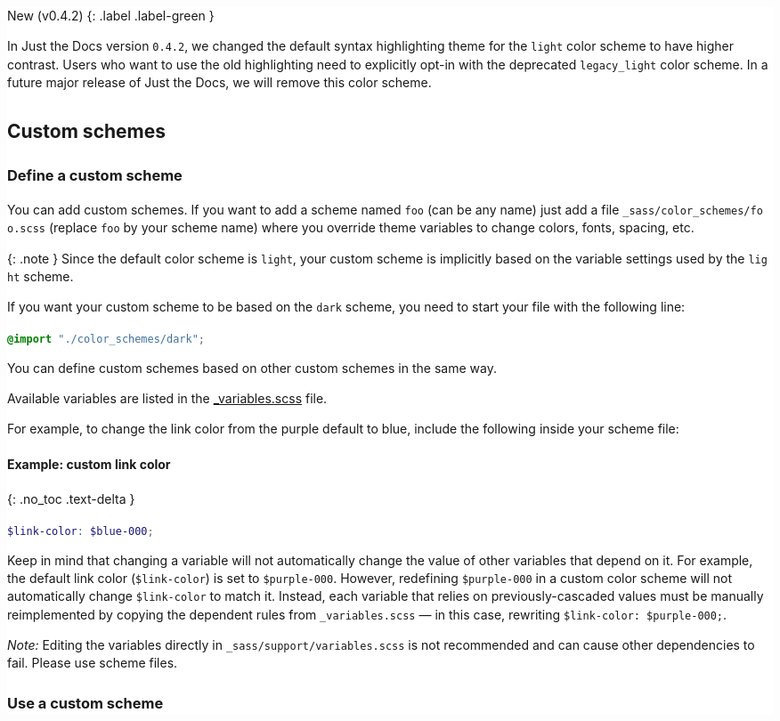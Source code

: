 New (v0.4.2)
{: .label .label-green }

In Just the Docs version `0.4.2`, we changed the default syntax highlighting theme for the `light` color scheme to have higher contrast. Users who want to use the old highlighting need to explicitly opt-in with the deprecated `legacy_light` color scheme. In a future major release of Just the Docs, we will remove this color scheme.

## Custom schemes

### Define a custom scheme

You can add custom schemes.
If you want to add a scheme named `foo` (can be any name) just add a file `_sass/color_schemes/foo.scss` (replace `foo` by your scheme name)
where you override theme variables to change colors, fonts, spacing, etc.

{: .note }
Since the default color scheme is `light`, your custom scheme is implicitly based on the variable settings used by the `light` scheme.

If you want your custom scheme to be based on the `dark` scheme, you need to start your file with the following line:

```scss
@import "./color_schemes/dark";
```

You can define custom schemes based on other custom schemes in the same way.

Available variables are listed in the [\_variables.scss](https://github.com/just-the-docs/just-the-docs/tree/main/_sass/support/_variables.scss) file.

For example, to change the link color from the purple default to blue, include the following inside your scheme file:

#### Example: custom link color

{: .no_toc .text-delta }

```scss
$link-color: $blue-000;
```

Keep in mind that changing a variable will not automatically change the value of other variables that depend on it.
For example, the default link color (`$link-color`) is set to `$purple-000`. However, redefining `$purple-000` in a custom color scheme will not automatically change `$link-color` to match it.
Instead, each variable that relies on previously-cascaded values must be manually reimplemented by copying the dependent rules from `_variables.scss` — in this case, rewriting `$link-color: $purple-000;`.

_Note:_ Editing the variables directly in `_sass/support/variables.scss` is not recommended and can cause other dependencies to fail.
Please use scheme files.

### Use a custom scheme
